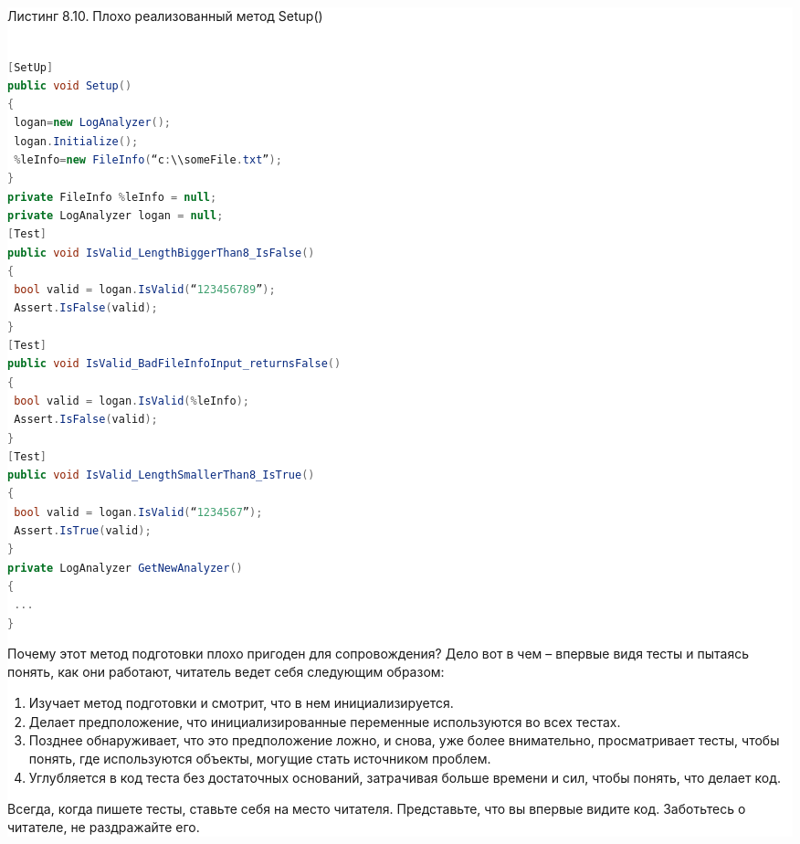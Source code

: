 Листинг 8.10. Плохо реализованный метод Setup()

```c#

[SetUp]
public void Setup()
{
 logan=new LogAnalyzer();
 logan.Initialize();
 %leInfo=new FileInfo(“c:\\someFile.txt”);
}
private FileInfo %leInfo = null;
private LogAnalyzer logan = null;
[Test]
public void IsValid_LengthBiggerThan8_IsFalse()
{
 bool valid = logan.IsValid(“123456789”);
 Assert.IsFalse(valid);
}
[Test]
public void IsValid_BadFileInfoInput_returnsFalse()
{
 bool valid = logan.IsValid(%leInfo);
 Assert.IsFalse(valid);
}
[Test]
public void IsValid_LengthSmallerThan8_IsTrue()
{
 bool valid = logan.IsValid(“1234567”);
 Assert.IsTrue(valid);
}
private LogAnalyzer GetNewAnalyzer()
{
 ...
}

```

Почему этот метод подготовки плохо пригоден для сопровождения? Дело вот в чем – впервые видя тесты и пытаясь понять, как они
работают, читатель ведет себя следующим образом:
1. Изучает метод подготовки и смотрит, что в нем инициализируется.
2. Делает предположение, что инициализированные переменные
используются во всех тестах.
3. Позднее обнаруживает, что это предположение ложно, и снова,
уже более внимательно, просматривает тесты, чтобы понять,
где используются объекты, могущие стать источником проблем.
4. Углубляется в код теста без достаточных оснований, затрачивая больше времени и сил, чтобы понять, что делает код.

Всегда, когда пишете тесты, ставьте себя на место читателя. Представьте, что вы впервые видите код. Заботьтесь о читателе, не раздражайте его.
